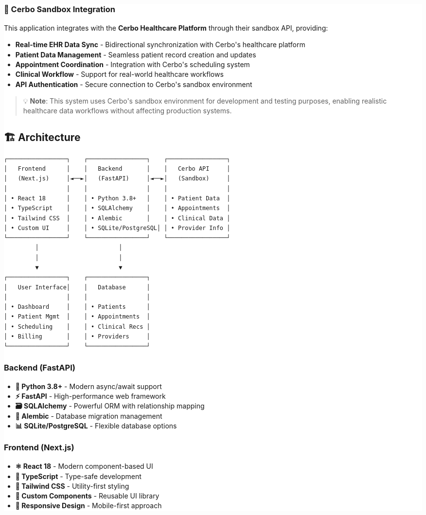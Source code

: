  </tr>
</table>

### 🔗 Cerbo Sandbox Integration

This application integrates with the **Cerbo Healthcare Platform** through their sandbox API, providing:

- **Real-time EHR Data Sync** - Bidirectional synchronization with Cerbo's healthcare platform
- **Patient Data Management** - Seamless patient record creation and updates
- **Appointment Coordination** - Integration with Cerbo's scheduling system
- **Clinical Workflow** - Support for real-world healthcare workflows
- **API Authentication** - Secure connection to Cerbo's sandbox environment

> 💡 **Note**: This system uses Cerbo's sandbox environment for development and testing purposes, enabling realistic healthcare data workflows without affecting production systems.

## 🏗️ Architecture

```
┌─────────────────┐    ┌─────────────────┐    ┌─────────────────┐
│   Frontend      │    │   Backend       │    │   Cerbo API     │
│   (Next.js)     │◄──►│   (FastAPI)     │◄──►│   (Sandbox)     │
│                 │    │                 │    │                 │
│ • React 18      │    │ • Python 3.8+   │    │ • Patient Data  │
│ • TypeScript    │    │ • SQLAlchemy    │    │ • Appointments  │
│ • Tailwind CSS  │    │ • Alembic       │    │ • Clinical Data │
│ • Custom UI     │    │ • SQLite/PostgreSQL│ │ • Provider Info │
└─────────────────┘    └─────────────────┘    └─────────────────┘
         │                       │
         │                       │
         ▼                       ▼
┌─────────────────┐    ┌─────────────────┐
│   User Interface│    │   Database      │
│                 │    │                 │
│ • Dashboard     │    │ • Patients      │
│ • Patient Mgmt  │    │ • Appointments  │
│ • Scheduling    │    │ • Clinical Recs │
│ • Billing       │    │ • Providers     │
└─────────────────┘    └─────────────────┘
```

### Backend (FastAPI)
- **🐍 Python 3.8+** - Modern async/await support
- **⚡ FastAPI** - High-performance web framework
- **🗃️ SQLAlchemy** - Powerful ORM with relationship mapping
- **🔄 Alembic** - Database migration management
- **📊 SQLite/PostgreSQL** - Flexible database options

### Frontend (Next.js)
- **⚛️ React 18** - Modern component-based UI
- **📘 TypeScript** - Type-safe development
- **🎨 Tailwind CSS** - Utility-first styling
- **🔧 Custom Components** - Reusable UI library
- **📱 Responsive Design** - Mobile-first approach
